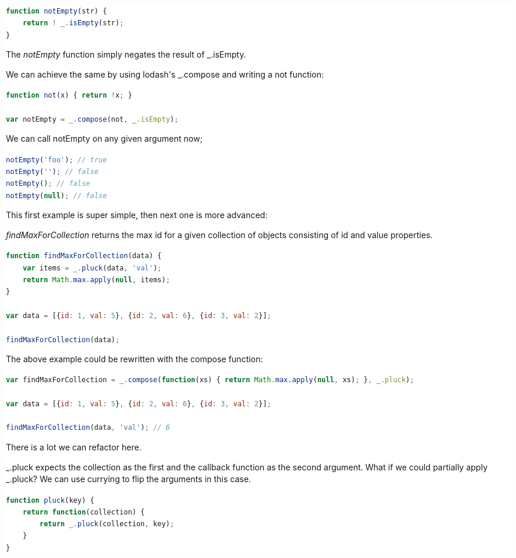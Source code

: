 ```javascript
function notEmpty(str) {
	return ! _.isEmpty(str);
}
```

The _notEmpty_ function simply negates the result of _.isEmpty.

We can achieve the same by using lodash's _.compose and writing a not function:

```javascript
function not(x) { return !x; }

var notEmpty = _.compose(not, _.isEmpty);
```

We can call notEmpty on any given argument now;

```javascript
notEmpty('foo'); // true
notEmpty(''); // false
notEmpty(); // false
notEmpty(null); // false
```

This first example is super simple, then next one is more advanced:

_findMaxForCollection_ returns the max id for a given collection of objects consisting of id and value properties.

```javascript
function findMaxForCollection(data) {
	var items = _.pluck(data, 'val');
	return Math.max.apply(null, items);
}

var data = [{id: 1, val: 5}, {id: 2, val: 6}, {id: 3, val: 2}];

findMaxForCollection(data);
```

The above example could be rewritten with the compose function:

```javascript
var findMaxForCollection = _.compose(function(xs) { return Math.max.apply(null, xs); }, _.pluck);

var data = [{id: 1, val: 5}, {id: 2, val: 6}, {id: 3, val: 2}];

findMaxForCollection(data, 'val'); // 6
```

There is a lot we can refactor here.

_.pluck expects the collection as the first and the callback function as the second argument. What if we could partially apply _.pluck?
We can use currying to flip the arguments in this case. 

```javascript
function pluck(key) {
	return function(collection) {
		return _.pluck(collection, key);
	}
}
```
